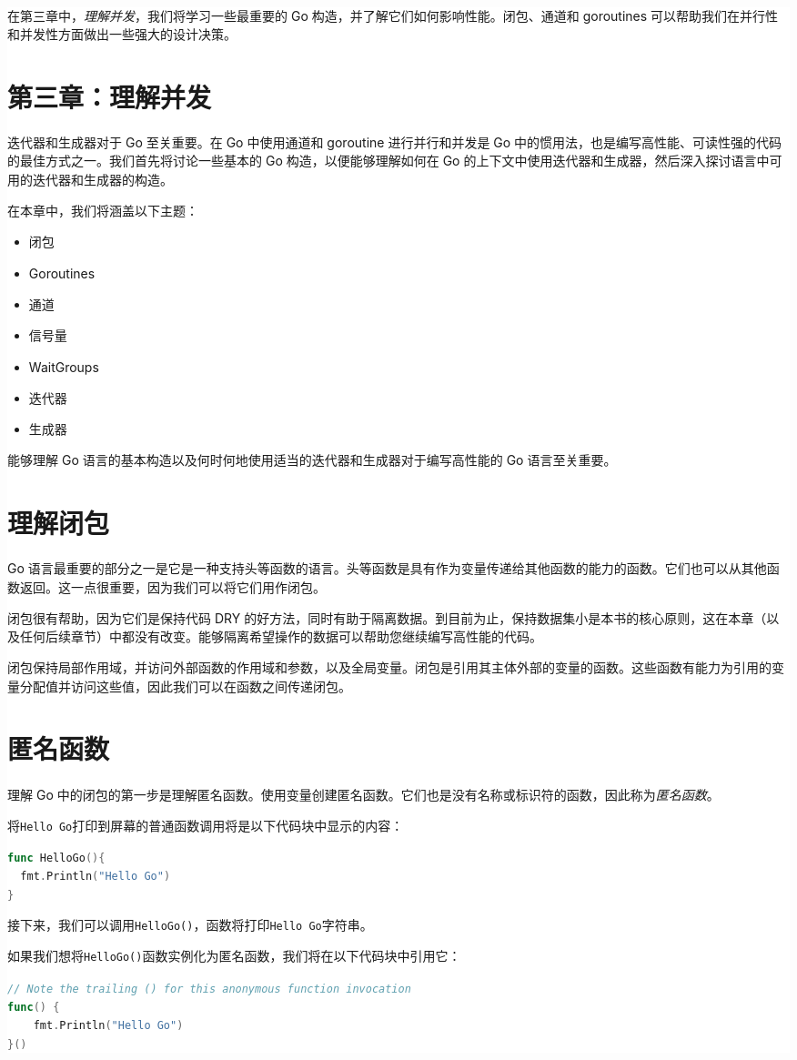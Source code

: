在第三章中，*理解并发*，我们将学习一些最重要的 Go 构造，并了解它们如何影响性能。闭包、通道和 goroutines 可以帮助我们在并行性和并发性方面做出一些强大的设计决策。


# 第三章：理解并发

迭代器和生成器对于 Go 至关重要。在 Go 中使用通道和 goroutine 进行并行和并发是 Go 中的惯用法，也是编写高性能、可读性强的代码的最佳方式之一。我们首先将讨论一些基本的 Go 构造，以便能够理解如何在 Go 的上下文中使用迭代器和生成器，然后深入探讨语言中可用的迭代器和生成器的构造。

在本章中，我们将涵盖以下主题：

+   闭包

+   Goroutines

+   通道

+   信号量

+   WaitGroups

+   迭代器

+   生成器

能够理解 Go 语言的基本构造以及何时何地使用适当的迭代器和生成器对于编写高性能的 Go 语言至关重要。

# 理解闭包

Go 语言最重要的部分之一是它是一种支持头等函数的语言。头等函数是具有作为变量传递给其他函数的能力的函数。它们也可以从其他函数返回。这一点很重要，因为我们可以将它们用作闭包。

闭包很有帮助，因为它们是保持代码 DRY 的好方法，同时有助于隔离数据。到目前为止，保持数据集小是本书的核心原则，这在本章（以及任何后续章节）中都没有改变。能够隔离希望操作的数据可以帮助您继续编写高性能的代码。

闭包保持局部作用域，并访问外部函数的作用域和参数，以及全局变量。闭包是引用其主体外部的变量的函数。这些函数有能力为引用的变量分配值并访问这些值，因此我们可以在函数之间传递闭包。

# 匿名函数

理解 Go 中的闭包的第一步是理解匿名函数。使用变量创建匿名函数。它们也是没有名称或标识符的函数，因此称为*匿名函数*。

将`Hello Go`打印到屏幕的普通函数调用将是以下代码块中显示的内容：

```go
func HelloGo(){
  fmt.Println("Hello Go")
}
```

接下来，我们可以调用`HelloGo()`，函数将打印`Hello Go`字符串。

如果我们想将`HelloGo()`函数实例化为匿名函数，我们将在以下代码块中引用它：

```go
// Note the trailing () for this anonymous function invocation
func() { 
    fmt.Println("Hello Go")
}()
```
